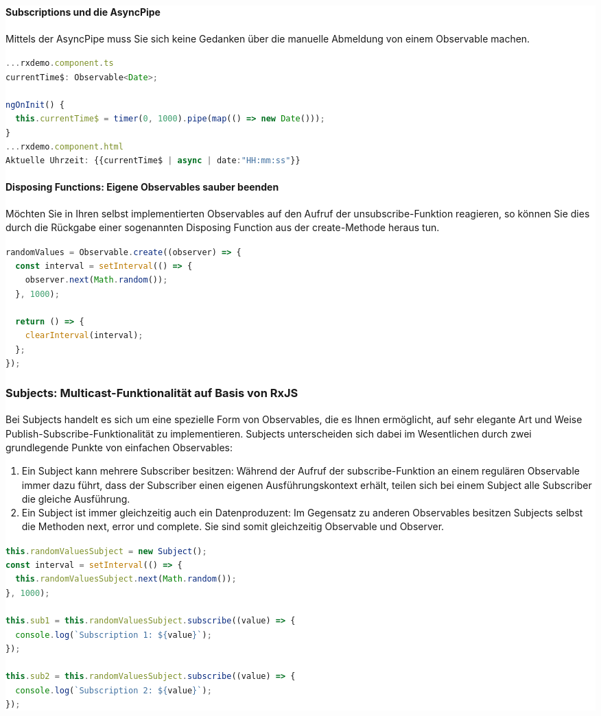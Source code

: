 #### Subscriptions und die AsyncPipe

Mittels der AsyncPipe muss Sie sich keine Gedanken über die manuelle Abmeldung von einem Observable machen.

```ts
...rxdemo.component.ts
currentTime$: Observable<Date>;

ngOnInit() {
  this.currentTime$ = timer(0, 1000).pipe(map(() => new Date()));
}
...rxdemo.component.html
Aktuelle Uhrzeit: {{currentTime$ | async | date:"HH:mm:ss"}}
```

#### Disposing Functions: Eigene Observables sauber beenden

Möchten Sie in Ihren selbst implementierten Observables auf den Aufruf der unsubscribe-Funktion reagieren, so können Sie dies durch die Rückgabe einer sogenannten Disposing Function aus der create-Methode heraus tun.

```ts
randomValues = Observable.create((observer) => {
  const interval = setInterval(() => {
    observer.next(Math.random());
  }, 1000);

  return () => {
    clearInterval(interval);
  };
});
```

### Subjects: Multicast-Funktionalität auf Basis von RxJS

Bei Subjects handelt es sich um eine spezielle Form von Observables, die es Ihnen ermöglicht, auf sehr elegante Art und Weise Publish-Subscribe-Funktionalität zu implementieren. Subjects unterscheiden sich dabei im Wesentlichen durch zwei grundlegende Punkte von einfachen Observables:

1. Ein Subject kann mehrere Subscriber besitzen: Während der Aufruf der subscribe-Funktion an einem regulären Observable immer dazu führt, dass der Subscriber einen eigenen Ausführungskontext erhält, teilen sich bei einem Subject alle Subscriber die gleiche Ausführung.
2. Ein Subject ist immer gleichzeitig auch ein Datenproduzent: Im Gegensatz zu anderen Observables besitzen Subjects selbst die Methoden next, error und complete. Sie sind somit gleichzeitig Observable und Observer.

```ts
this.randomValuesSubject = new Subject();
const interval = setInterval(() => {
  this.randomValuesSubject.next(Math.random());
}, 1000);

this.sub1 = this.randomValuesSubject.subscribe((value) => {
  console.log(`Subscription 1: ${value}`);
});

this.sub2 = this.randomValuesSubject.subscribe((value) => {
  console.log(`Subscription 2: ${value}`);
});
```
